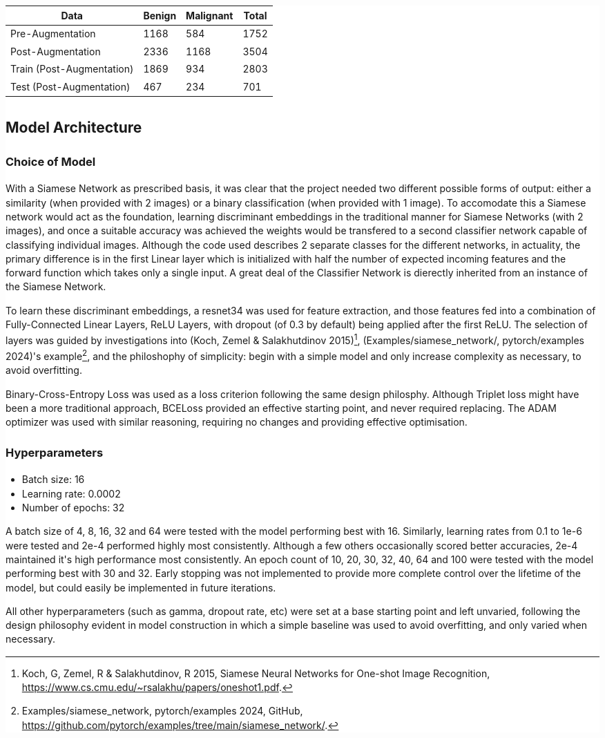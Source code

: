 | Data | Benign | Malignant | Total
| ------------- | ------------- | ------------- | ------------- |
| Pre-Augmentation | 1168 | 584 | 1752 |
| Post-Augmentation | 2336 | 1168 | 3504 |
| Train (Post-Augmentation) | 1869 | 934 | 2803 |
| Test (Post-Augmentation) | 467 | 234 | 701 |

## Model Architecture 
### Choice of Model
With a Siamese Network as prescribed basis, it was clear that the project needed two different possible forms of output: either a similarity (when provided with 2 images) or a binary classification (when provided with 1 image). To accomodate this a Siamese network would act as the foundation, learning discriminant embeddings in the traditional manner for Siamese Networks (with 2 images), and once a suitable accuracy was achieved the weights would be transfered to a second classifier network capable of classifying individual images.
Although the code used describes 2 separate classes for the different networks, in actuality, the primary difference is in the first Linear layer which is initialized with half the number of expected incoming features and the forward function which takes only a single input. A great deal of the Classifier Network is dierectly inherited from an instance of the Siamese Network.

To learn these discriminant embeddings, a resnet34 was used for feature extraction, and those features fed into a combination of Fully-Connected Linear Layers, ReLU Layers, with dropout (of 0.3 by default) being applied after the first ReLU.
The selection of layers was guided by investigations into (Koch, Zemel & Salakhutdinov 2015)[^2], (Examples/siamese_network/, pytorch/examples 2024)'s example[^3], and the philoshophy of simplicity: begin with a simple model and only increase complexity as necessary, to avoid overfitting.

Binary-Cross-Entropy Loss was used as a loss criterion following the same design philosphy. Although Triplet loss might have been a more traditional approach, BCELoss provided an effective starting point, and never required replacing.
The ADAM optimizer was used with similar reasoning, requiring no changes and providing effective optimisation.

### Hyperparameters

- Batch size: 16
- Learning rate: 0.0002
- Number of epochs: 32

A batch size of 4, 8, 16, 32 and 64 were tested with the model performing best with 16.
Similarly, learning rates from 0.1 to 1e-6 were tested and 2e-4 performed highly most consistently. Although a few others occasionally scored better accuracies, 2e-4 maintained it's high performance most consistently.
An epoch count of 10, 20, 30, 32, 40, 64 and 100 were tested with the model performing best with 30 and 32. Early stopping was not implemented to provide more complete control over the lifetime of the model, but could easily be implemented in future iterations.

All other hyperparameters (such as gamma, dropout rate, etc) were set at a base starting point and left unvaried, following the design philosophy evident in model construction in which a simple baseline was used to avoid overfitting, and only varied when necessary.


[^1]: Reddit - Dive into anything 2016, Reddit.com, <https://www.reddit.com/r/learnmachinelearning/comments/18msvh2/source_of_general_convention_of_8020_traintest/>.
[^2]: Koch, G, Zemel, R & Salakhutdinov, R 2015, Siamese Neural Networks for One-shot Image Recognition, <https://www.cs.cmu.edu/~rsalakhu/papers/oneshot1.pdf>.
[^3]: Examples/siamese_network, pytorch/examples 2024, GitHub, <https://github.com/pytorch/examples/tree/main/siamese_network/>.
[^4]: Nischay Dhankhar 2020, ISIC 2020 JPG 256x256 RESIZED, Kaggle.com, <https://www.kaggle.com/datasets/nischaydnk/isic-2020-jpg-256x256-resized/data>.